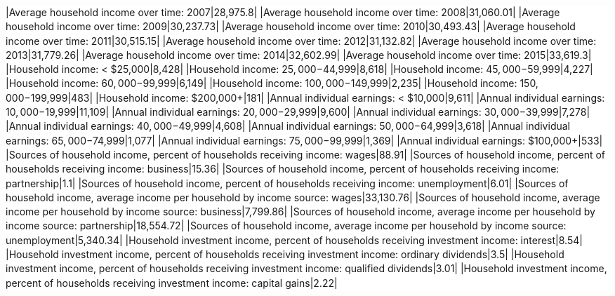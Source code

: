 |Average household income over time: 2007|28,975.8|
|Average household income over time: 2008|31,060.01|
|Average household income over time: 2009|30,237.73|
|Average household income over time: 2010|30,493.43|
|Average household income over time: 2011|30,515.15|
|Average household income over time: 2012|31,132.82|
|Average household income over time: 2013|31,779.26|
|Average household income over time: 2014|32,602.99|
|Average household income over time: 2015|33,619.3|
|Household income: < $25,000|8,428|
|Household income: $25,000-$44,999|8,618|
|Household income: $45,000-$59,999|4,227|
|Household income: $60,000-$99,999|6,149|
|Household income: $100,000-$149,999|2,235|
|Household income: $150,000-$199,999|483|
|Household income: $200,000+|181|
|Annual individual earnings: < $10,000|9,611|
|Annual individual earnings: $10,000-$19,999|11,109|
|Annual individual earnings: $20,000-$29,999|9,600|
|Annual individual earnings: $30,000-$39,999|7,278|
|Annual individual earnings: $40,000-$49,999|4,608|
|Annual individual earnings: $50,000-$64,999|3,618|
|Annual individual earnings: $65,000-$74,999|1,077|
|Annual individual earnings: $75,000-$99,999|1,369|
|Annual individual earnings: $100,000+|533|
|Sources of household income, percent of households receiving income: wages|88.91|
|Sources of household income, percent of households receiving income: business|15.36|
|Sources of household income, percent of households receiving income: partnership|1.1|
|Sources of household income, percent of households receiving income: unemployment|6.01|
|Sources of household income, average income per household by income source: wages|33,130.76|
|Sources of household income, average income per household by income source: business|7,799.86|
|Sources of household income, average income per household by income source: partnership|18,554.72|
|Sources of household income, average income per household by income source: unemployment|5,340.34|
|Household investment income, percent of households receiving investment income: interest|8.54|
|Household investment income, percent of households receiving investment income: ordinary dividends|3.5|
|Household investment income, percent of households receiving investment income: qualified dividends|3.01|
|Household investment income, percent of households receiving investment income: capital gains|2.22|